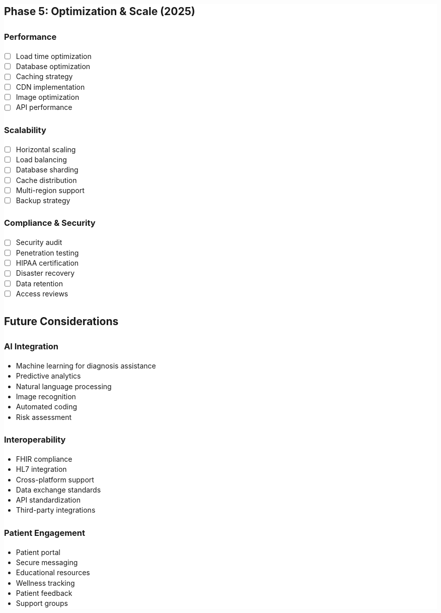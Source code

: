## Phase 5: Optimization & Scale (2025)

### Performance
- [ ] Load time optimization
- [ ] Database optimization
- [ ] Caching strategy
- [ ] CDN implementation
- [ ] Image optimization
- [ ] API performance

### Scalability
- [ ] Horizontal scaling
- [ ] Load balancing
- [ ] Database sharding
- [ ] Cache distribution
- [ ] Multi-region support
- [ ] Backup strategy

### Compliance & Security
- [ ] Security audit
- [ ] Penetration testing
- [ ] HIPAA certification
- [ ] Disaster recovery
- [ ] Data retention
- [ ] Access reviews

## Future Considerations

### AI Integration
- Machine learning for diagnosis assistance
- Predictive analytics
- Natural language processing
- Image recognition
- Automated coding
- Risk assessment

### Interoperability
- FHIR compliance
- HL7 integration
- Cross-platform support
- Data exchange standards
- API standardization
- Third-party integrations

### Patient Engagement
- Patient portal
- Secure messaging
- Educational resources
- Wellness tracking
- Patient feedback
- Support groups
